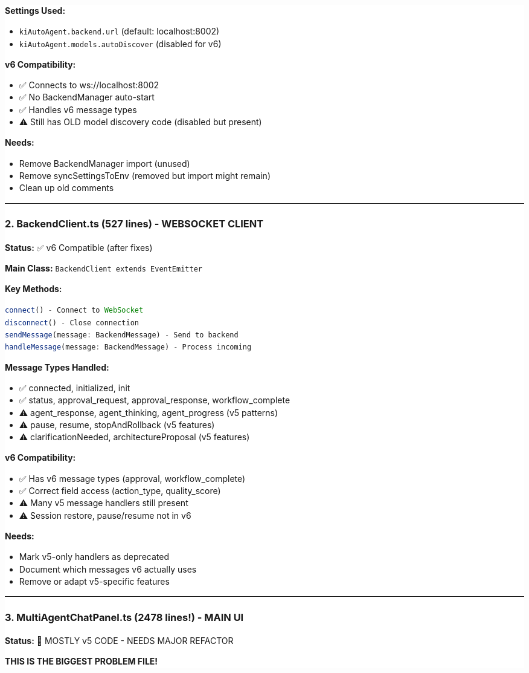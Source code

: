 **Settings Used:**
- `kiAutoAgent.backend.url` (default: localhost:8002)
- `kiAutoAgent.models.autoDiscover` (disabled for v6)

**v6 Compatibility:**
- ✅ Connects to ws://localhost:8002
- ✅ No BackendManager auto-start
- ✅ Handles v6 message types
- ⚠️  Still has OLD model discovery code (disabled but present)

**Needs:**
- Remove BackendManager import (unused)
- Remove syncSettingsToEnv (removed but import might remain)
- Clean up old comments

---

### 2. BackendClient.ts (527 lines) - WEBSOCKET CLIENT

**Status:** ✅ v6 Compatible (after fixes)

**Main Class:** `BackendClient extends EventEmitter`

**Key Methods:**
```typescript
connect() - Connect to WebSocket
disconnect() - Close connection
sendMessage(message: BackendMessage) - Send to backend
handleMessage(message: BackendMessage) - Process incoming
```

**Message Types Handled:**
- ✅ connected, initialized, init
- ✅ status, approval_request, approval_response, workflow_complete
- ⚠️  agent_response, agent_thinking, agent_progress (v5 patterns)
- ⚠️  pause, resume, stopAndRollback (v5 features)
- ⚠️  clarificationNeeded, architectureProposal (v5 features)

**v6 Compatibility:**
- ✅ Has v6 message types (approval, workflow_complete)
- ✅ Correct field access (action_type, quality_score)
- ⚠️  Many v5 message handlers still present
- ⚠️  Session restore, pause/resume not in v6

**Needs:**
- Mark v5-only handlers as deprecated
- Document which messages v6 actually uses
- Remove or adapt v5-specific features

---

### 3. MultiAgentChatPanel.ts (2478 lines!) - MAIN UI

**Status:** 🔴 MOSTLY v5 CODE - NEEDS MAJOR REFACTOR

**THIS IS THE BIGGEST PROBLEM FILE!**
